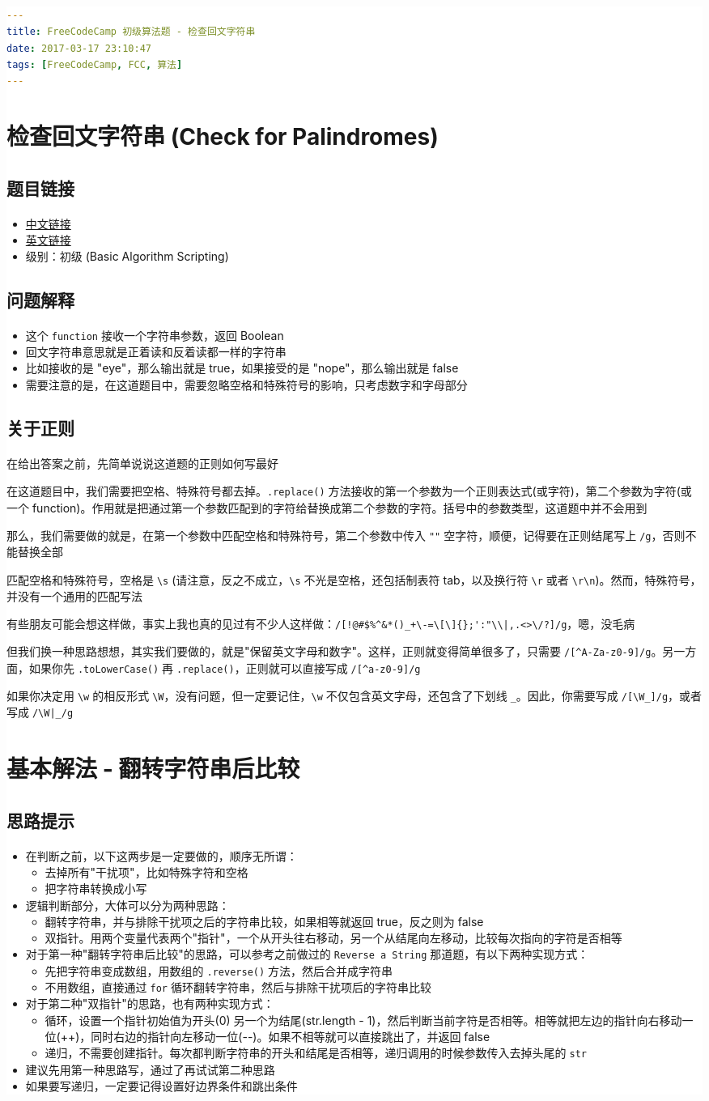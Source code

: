 ```yaml
---
title: FreeCodeCamp 初级算法题 - 检查回文字符串
date: 2017-03-17 23:10:47
tags: [FreeCodeCamp, FCC, 算法]
---
```

# 检查回文字符串 (Check for Palindromes)

## 题目链接
- [中文链接](https://www.freecodecamp.cn/challenges/check-for-palindromes)
- [英文链接](https://www.freecodecamp.com/challenges/check-for-palindromes)
- 级别：初级 (Basic Algorithm Scripting)

## 问题解释
- 这个 `function` 接收一个字符串参数，返回 Boolean
- 回文字符串意思就是正着读和反着读都一样的字符串
- 比如接收的是 "eye"，那么输出就是 true，如果接受的是 "nope"，那么输出就是 false
- 需要注意的是，在这道题目中，需要忽略空格和特殊符号的影响，只考虑数字和字母部分


## 关于正则
在给出答案之前，先简单说说这道题的正则如何写最好

在这道题目中，我们需要把空格、特殊符号都去掉。`.replace()` 方法接收的第一个参数为一个正则表达式(或字符)，第二个参数为字符(或一个 function)。作用就是把通过第一个参数匹配到的字符给替换成第二个参数的字符。括号中的参数类型，这道题中并不会用到

那么，我们需要做的就是，在第一个参数中匹配空格和特殊符号，第二个参数中传入 `""` 空字符，顺便，记得要在正则结尾写上 `/g`，否则不能替换全部

匹配空格和特殊符号，空格是 `\s` (请注意，反之不成立，`\s` 不光是空格，还包括制表符 tab，以及换行符 `\r` 或者 `\r\n`)。然而，特殊符号，并没有一个通用的匹配写法

有些朋友可能会想这样做，事实上我也真的见过有不少人这样做：`/[!@#$%^&*()_+\-=\[\]{};':"\\|,.<>\/?]/g`，嗯，没毛病

但我们换一种思路想想，其实我们要做的，就是"保留英文字母和数字"。这样，正则就变得简单很多了，只需要 `/[^A-Za-z0-9]/g`。另一方面，如果你先 `.toLowerCase()` 再 `.replace()`，正则就可以直接写成 `/[^a-z0-9]/g`

如果你决定用 `\w` 的相反形式 `\W`，没有问题，但一定要记住，`\w` 不仅包含英文字母，还包含了下划线 `_`。因此，你需要写成 `/[\W_]/g`，或者写成 `/\W|_/g`

# 基本解法 - 翻转字符串后比较
## 思路提示
- 在判断之前，以下这两步是一定要做的，顺序无所谓：
	- 去掉所有"干扰项"，比如特殊字符和空格
	- 把字符串转换成小写
- 逻辑判断部分，大体可以分为两种思路：
	- 翻转字符串，并与排除干扰项之后的字符串比较，如果相等就返回 true，反之则为 false
	- 双指针。用两个变量代表两个"指针"，一个从开头往右移动，另一个从结尾向左移动，比较每次指向的字符是否相等
- 对于第一种"翻转字符串后比较"的思路，可以参考之前做过的 `Reverse a String` 那道题，有以下两种实现方式：
	- 先把字符串变成数组，用数组的 `.reverse()` 方法，然后合并成字符串
	- 不用数组，直接通过 `for` 循环翻转字符串，然后与排除干扰项后的字符串比较
- 对于第二种"双指针"的思路，也有两种实现方式：
	- 循环，设置一个指针初始值为开头(0) 另一个为结尾(str.length - 1)，然后判断当前字符是否相等。相等就把左边的指针向右移动一位(++)，同时右边的指针向左移动一位(--)。如果不相等就可以直接跳出了，并返回 false
	- 递归，不需要创建指针。每次都判断字符串的开头和结尾是否相等，递归调用的时候参数传入去掉头尾的 `str`
- 建议先用第一种思路写，通过了再试试第二种思路
- 如果要写递归，一定要记得设置好边界条件和跳出条件
